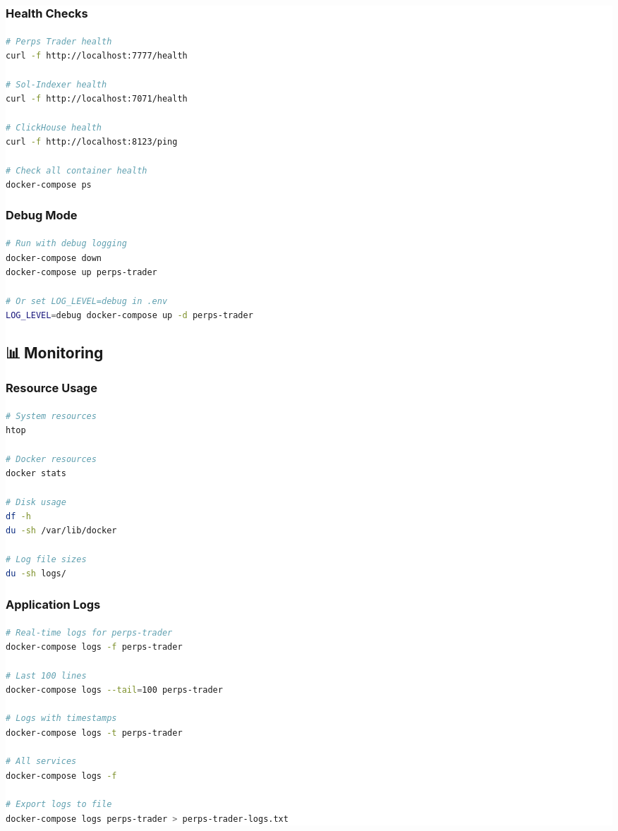 ### Health Checks

```bash
# Perps Trader health
curl -f http://localhost:7777/health

# Sol-Indexer health
curl -f http://localhost:7071/health

# ClickHouse health
curl -f http://localhost:8123/ping

# Check all container health
docker-compose ps
```

### Debug Mode

```bash
# Run with debug logging
docker-compose down
docker-compose up perps-trader

# Or set LOG_LEVEL=debug in .env
LOG_LEVEL=debug docker-compose up -d perps-trader
```

## 📊 Monitoring

### Resource Usage

```bash
# System resources
htop

# Docker resources
docker stats

# Disk usage
df -h
du -sh /var/lib/docker

# Log file sizes
du -sh logs/
```

### Application Logs

```bash
# Real-time logs for perps-trader
docker-compose logs -f perps-trader

# Last 100 lines
docker-compose logs --tail=100 perps-trader

# Logs with timestamps
docker-compose logs -t perps-trader

# All services
docker-compose logs -f

# Export logs to file
docker-compose logs perps-trader > perps-trader-logs.txt
```
